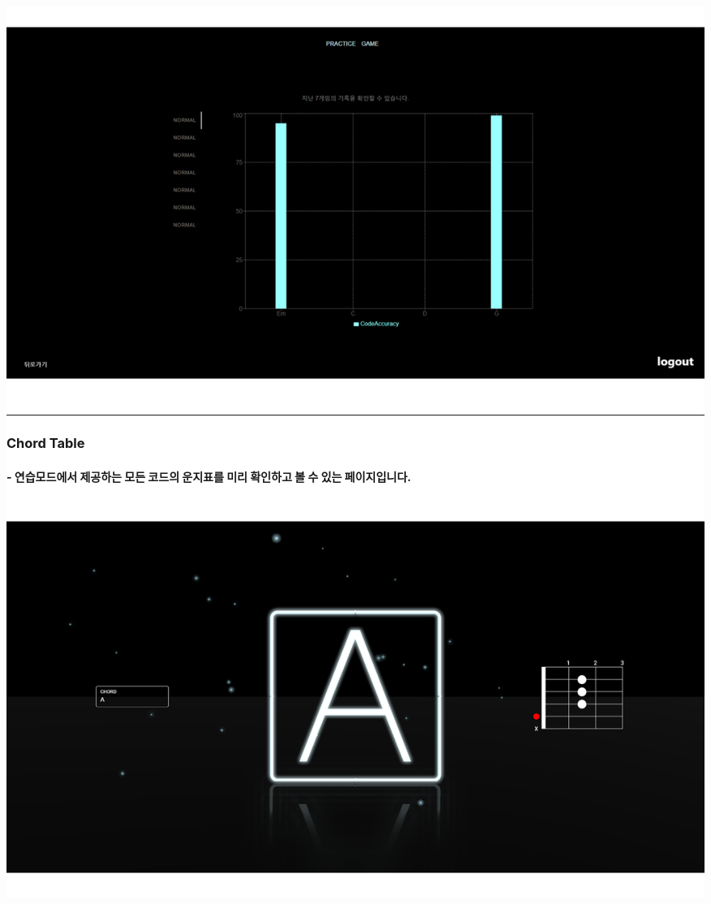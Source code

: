 ![슬라이드16](README.assets/슬라이드16.PNG)



---

### Chord Table

#### - 연습모드에서 제공하는 모든 코드의 운지표를 미리 확인하고 볼 수 있는 페이지입니다.

![슬라이드17](README.assets/슬라이드17.PNG)
